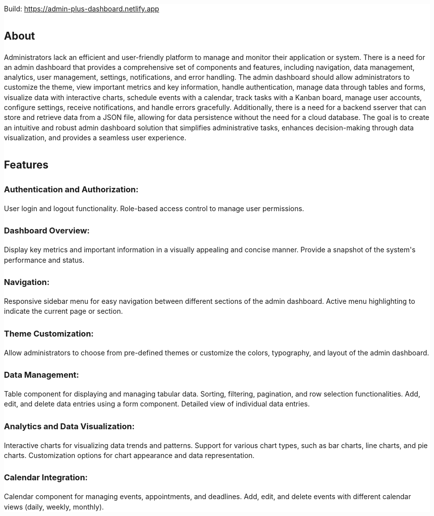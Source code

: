 Build: https://admin-plus-dashboard.netlify.app

## About

Administrators lack an efficient and user-friendly platform to manage and monitor their application or system. There is a need for an admin dashboard that provides a comprehensive set of components and features, including navigation, data management, analytics, user management, settings, notifications, and error handling. The admin dashboard should allow administrators to customize the theme, view important metrics and key information, handle authentication, manage data through tables and forms, visualize data with interactive charts, schedule events with a calendar, track tasks with a Kanban board, manage user accounts, configure settings, receive notifications, and handle errors gracefully. Additionally, there is a need for a backend sserver that can store and retrieve data from a JSON file, allowing for data persistence without the need for a cloud database. The goal is to create an intuitive and robust admin dashboard solution that simplifies administrative tasks, enhances decision-making through data visualization, and provides a seamless user experience.

## Features

### Authentication and Authorization:
User login and logout functionality.
Role-based access control to manage user permissions.

### Dashboard Overview:
Display key metrics and important information in a visually appealing and concise manner.
Provide a snapshot of the system's performance and status.

### Navigation:
Responsive sidebar menu for easy navigation between different sections of the admin dashboard.
Active menu highlighting to indicate the current page or section.

### Theme Customization:
Allow administrators to choose from pre-defined themes or customize the colors, typography, and layout of the admin dashboard.

### Data Management:
Table component for displaying and managing tabular data.
Sorting, filtering, pagination, and row selection functionalities.
Add, edit, and delete data entries using a form component.
Detailed view of individual data entries.

### Analytics and Data Visualization:
Interactive charts for visualizing data trends and patterns.
Support for various chart types, such as bar charts, line charts, and pie charts.
Customization options for chart appearance and data representation.

### Calendar Integration:
Calendar component for managing events, appointments, and deadlines.
Add, edit, and delete events with different calendar views (daily, weekly, monthly).
